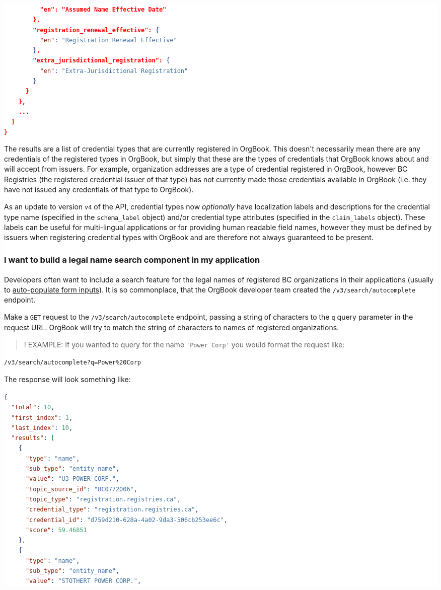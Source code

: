 ```json
          "en": "Assumed Name Effective Date"
        },
        "registration_renewal_effective": {
          "en": "Registration Renewal Effective"
        },
        "extra_jurisdictional_registration": {
          "en": "Extra-Jurisdictional Registration"
        }
      }
    },
    ...
  ]
}
```

The results are a list of credential types that are currently registered in OrgBook. This doesn't necessarily mean there are any credentials of the registered types in OrgBook, but simply that these are the types of credentials that OrgBook knows about and will accept from issuers. For example, organization addresses are a type of credential registered in OrgBook, however BC Registries (the registered credential issuer of that type) has not currently made those credentials available in OrgBook (i.e. they have not issued any credentials of that type to OrgBook).

As an update to version `v4` of the API, credential types now _optionally_ have localization labels and descriptions for the credential type name (specified in the `schema_label` object) and/or credential type attributes (specified in the `claim_labels` object). These labels can be useful for multi-lingual applications or for providing human readable field names, however they must be defined by issuers when registering credential types with OrgBook and are therefore not always guaranteed to be present.

### I want to build a legal name search component in my application

Developers often want to include a search feature for the legal names of registered BC organizations in their applications (usually to [auto-populate form inputs](#i-want-to-auto-populate-form-fields-with-organization-info)). It is so commonplace, that the OrgBook developer team created the `/v3/search/autocomplete` endpoint.

Make a `GET` request to the `/v3/search/autocomplete` endpoint, passing a string of characters to the `q` query parameter in the request URL. OrgBook will try to match the string of characters to names of registered organizations.

>! EXAMPLE: If you wanted to query for the name `'Power Corp'` you would format the request like:
```
/v3/search/autocomplete?q=Power%20Corp
```
The response will look something like:
```json
{
  "total": 10,
  "first_index": 1,
  "last_index": 10,
  "results": [
    {
      "type": "name",
      "sub_type": "entity_name",
      "value": "U3 POWER CORP.",
      "topic_source_id": "BC0772006",
      "topic_type": "registration.registries.ca",
      "credential_type": "registration.registries.ca",
      "credential_id": "d759d210-628a-4a02-9da3-506cb253ee6c",
      "score": 59.46851
    },
    {
      "type": "name",
      "sub_type": "entity_name",
      "value": "STOTHERT POWER CORP.",
```